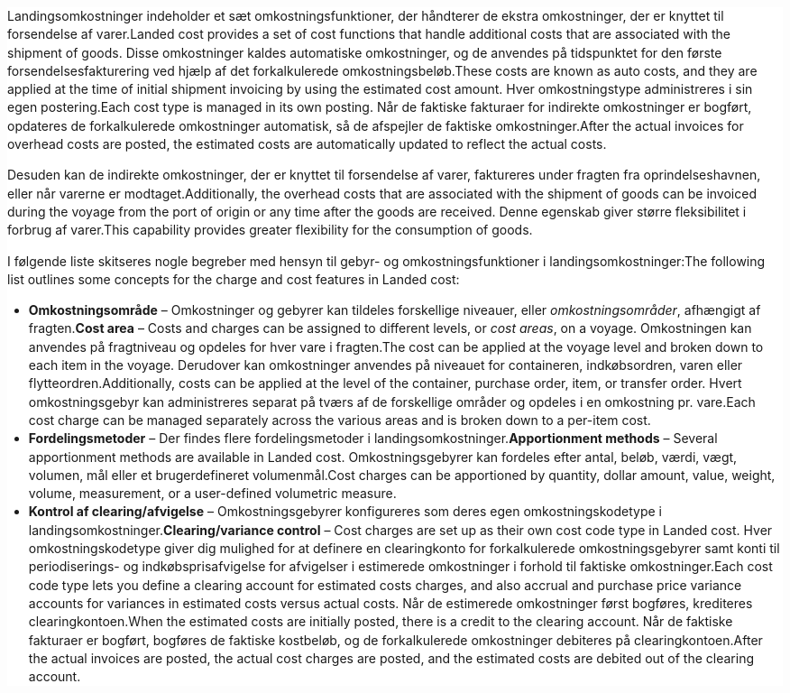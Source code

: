 <span data-ttu-id="9722c-211">Landingsomkostninger indeholder et sæt omkostningsfunktioner, der håndterer de ekstra omkostninger, der er knyttet til forsendelse af varer.</span><span class="sxs-lookup"><span data-stu-id="9722c-211">Landed cost provides a set of cost functions that handle additional costs that are associated with the shipment of goods.</span></span> <span data-ttu-id="9722c-212">Disse omkostninger kaldes automatiske omkostninger, og de anvendes på tidspunktet for den første forsendelsesfakturering ved hjælp af det forkalkulerede omkostningsbeløb.</span><span class="sxs-lookup"><span data-stu-id="9722c-212">These costs are known as auto costs, and they are applied at the time of initial shipment invoicing by using the estimated cost amount.</span></span> <span data-ttu-id="9722c-213">Hver omkostningstype administreres i sin egen postering.</span><span class="sxs-lookup"><span data-stu-id="9722c-213">Each cost type is managed in its own posting.</span></span> <span data-ttu-id="9722c-214">Når de faktiske fakturaer for indirekte omkostninger er bogført, opdateres de forkalkulerede omkostninger automatisk, så de afspejler de faktiske omkostninger.</span><span class="sxs-lookup"><span data-stu-id="9722c-214">After the actual invoices for overhead costs are posted, the estimated costs are automatically updated to reflect the actual costs.</span></span>

<span data-ttu-id="9722c-215">Desuden kan de indirekte omkostninger, der er knyttet til forsendelse af varer, faktureres under fragten fra oprindelseshavnen, eller når varerne er modtaget.</span><span class="sxs-lookup"><span data-stu-id="9722c-215">Additionally, the overhead costs that are associated with the shipment of goods can be invoiced during the voyage from the port of origin or any time after the goods are received.</span></span> <span data-ttu-id="9722c-216">Denne egenskab giver større fleksibilitet i forbrug af varer.</span><span class="sxs-lookup"><span data-stu-id="9722c-216">This capability provides greater flexibility for the consumption of goods.</span></span>

<span data-ttu-id="9722c-217">I følgende liste skitseres nogle begreber med hensyn til gebyr- og omkostningsfunktioner i landingsomkostninger:</span><span class="sxs-lookup"><span data-stu-id="9722c-217">The following list outlines some concepts for the charge and cost features in Landed cost:</span></span>

- <span data-ttu-id="9722c-218">**Omkostningsområde** – Omkostninger og gebyrer kan tildeles forskellige niveauer, eller *omkostningsområder*, afhængigt af fragten.</span><span class="sxs-lookup"><span data-stu-id="9722c-218">**Cost area** – Costs and charges can be assigned to different levels, or *cost areas*, on a voyage.</span></span> <span data-ttu-id="9722c-219">Omkostningen kan anvendes på fragtniveau og opdeles for hver vare i fragten.</span><span class="sxs-lookup"><span data-stu-id="9722c-219">The cost can be applied at the voyage level and broken down to each item in the voyage.</span></span> <span data-ttu-id="9722c-220">Derudover kan omkostninger anvendes på niveauet for containeren, indkøbsordren, varen eller flytteordren.</span><span class="sxs-lookup"><span data-stu-id="9722c-220">Additionally, costs can be applied at the level of the container, purchase order, item, or transfer order.</span></span> <span data-ttu-id="9722c-221">Hvert omkostningsgebyr kan administreres separat på tværs af de forskellige områder og opdeles i en omkostning pr. vare.</span><span class="sxs-lookup"><span data-stu-id="9722c-221">Each cost charge can be managed separately across the various areas and is broken down to a per-item cost.</span></span>
- <span data-ttu-id="9722c-222">**Fordelingsmetoder** – Der findes flere fordelingsmetoder i landingsomkostninger.</span><span class="sxs-lookup"><span data-stu-id="9722c-222">**Apportionment methods** – Several apportionment methods are available in Landed cost.</span></span> <span data-ttu-id="9722c-223">Omkostningsgebyrer kan fordeles efter antal, beløb, værdi, vægt, volumen, mål eller et brugerdefineret volumenmål.</span><span class="sxs-lookup"><span data-stu-id="9722c-223">Cost charges can be apportioned by quantity, dollar amount, value, weight, volume, measurement, or a user-defined volumetric measure.</span></span>
- <span data-ttu-id="9722c-224">**Kontrol af clearing/afvigelse** – Omkostningsgebyrer konfigureres som deres egen omkostningskodetype i landingsomkostninger.</span><span class="sxs-lookup"><span data-stu-id="9722c-224">**Clearing/variance control** – Cost charges are set up as their own cost code type in Landed cost.</span></span> <span data-ttu-id="9722c-225">Hver omkostningskodetype giver dig mulighed for at definere en clearingkonto for forkalkulerede omkostningsgebyrer samt konti til periodiserings- og indkøbsprisafvigelse for afvigelser i estimerede omkostninger i forhold til faktiske omkostninger.</span><span class="sxs-lookup"><span data-stu-id="9722c-225">Each cost code type lets you define a clearing account for estimated costs charges, and also accrual and purchase price variance accounts for variances in estimated costs versus actual costs.</span></span> <span data-ttu-id="9722c-226">Når de estimerede omkostninger først bogføres, krediteres clearingkontoen.</span><span class="sxs-lookup"><span data-stu-id="9722c-226">When the estimated costs are initially posted, there is a credit to the clearing account.</span></span> <span data-ttu-id="9722c-227">Når de faktiske fakturaer er bogført, bogføres de faktiske kostbeløb, og de forkalkulerede omkostninger debiteres på clearingkontoen.</span><span class="sxs-lookup"><span data-stu-id="9722c-227">After the actual invoices are posted, the actual cost charges are posted, and the estimated costs are debited out of the clearing account.</span></span>
